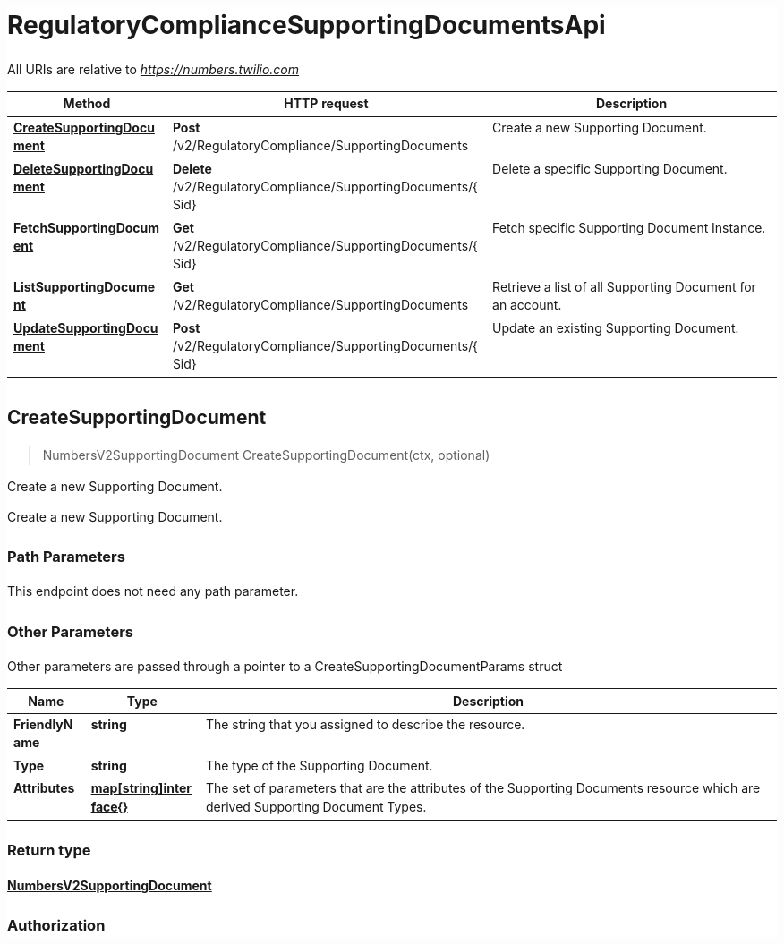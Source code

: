 # RegulatoryComplianceSupportingDocumentsApi

All URIs are relative to *https://numbers.twilio.com*

Method | HTTP request | Description
------------- | ------------- | -------------
[**CreateSupportingDocument**](RegulatoryComplianceSupportingDocumentsApi.md#CreateSupportingDocument) | **Post** /v2/RegulatoryCompliance/SupportingDocuments | Create a new Supporting Document.
[**DeleteSupportingDocument**](RegulatoryComplianceSupportingDocumentsApi.md#DeleteSupportingDocument) | **Delete** /v2/RegulatoryCompliance/SupportingDocuments/{Sid} | Delete a specific Supporting Document.
[**FetchSupportingDocument**](RegulatoryComplianceSupportingDocumentsApi.md#FetchSupportingDocument) | **Get** /v2/RegulatoryCompliance/SupportingDocuments/{Sid} | Fetch specific Supporting Document Instance.
[**ListSupportingDocument**](RegulatoryComplianceSupportingDocumentsApi.md#ListSupportingDocument) | **Get** /v2/RegulatoryCompliance/SupportingDocuments | Retrieve a list of all Supporting Document for an account.
[**UpdateSupportingDocument**](RegulatoryComplianceSupportingDocumentsApi.md#UpdateSupportingDocument) | **Post** /v2/RegulatoryCompliance/SupportingDocuments/{Sid} | Update an existing Supporting Document.



## CreateSupportingDocument

> NumbersV2SupportingDocument CreateSupportingDocument(ctx, optional)

Create a new Supporting Document.

Create a new Supporting Document.

### Path Parameters

This endpoint does not need any path parameter.

### Other Parameters

Other parameters are passed through a pointer to a CreateSupportingDocumentParams struct


Name | Type | Description
------------- | ------------- | -------------
**FriendlyName** | **string** | The string that you assigned to describe the resource.
**Type** | **string** | The type of the Supporting Document.
**Attributes** | [**map[string]interface{}**](map[string]interface{}.md) | The set of parameters that are the attributes of the Supporting Documents resource which are derived Supporting Document Types.

### Return type

[**NumbersV2SupportingDocument**](NumbersV2SupportingDocument.md)

### Authorization
